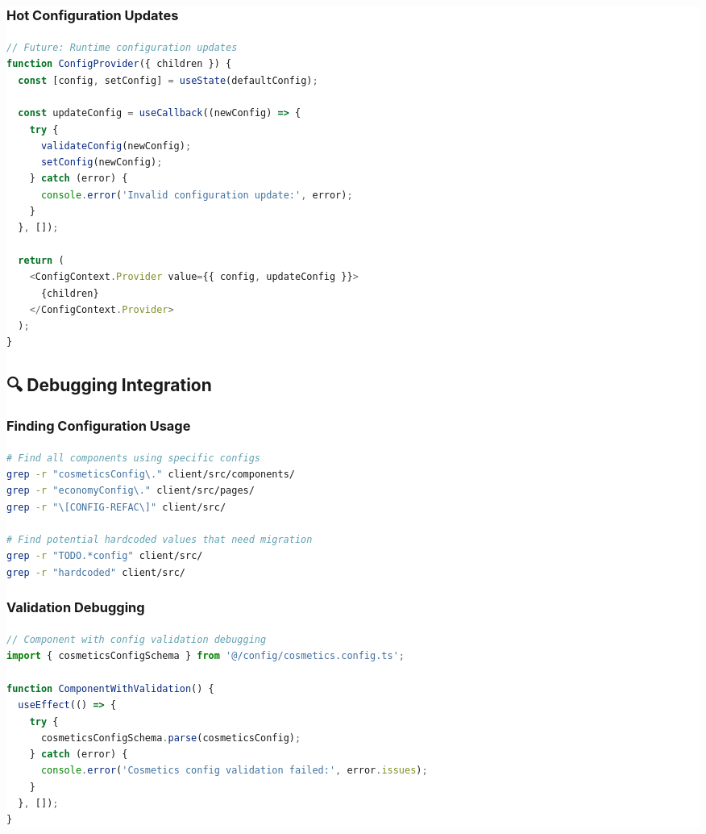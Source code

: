 ### Hot Configuration Updates

```typescript
// Future: Runtime configuration updates
function ConfigProvider({ children }) {
  const [config, setConfig] = useState(defaultConfig);
  
  const updateConfig = useCallback((newConfig) => {
    try {
      validateConfig(newConfig);
      setConfig(newConfig);
    } catch (error) {
      console.error('Invalid configuration update:', error);
    }
  }, []);

  return (
    <ConfigContext.Provider value={{ config, updateConfig }}>
      {children}
    </ConfigContext.Provider>
  );
}
```

## 🔍 **Debugging Integration**

### Finding Configuration Usage

```bash
# Find all components using specific configs
grep -r "cosmeticsConfig\." client/src/components/
grep -r "economyConfig\." client/src/pages/
grep -r "\[CONFIG-REFAC\]" client/src/

# Find potential hardcoded values that need migration
grep -r "TODO.*config" client/src/
grep -r "hardcoded" client/src/
```

### Validation Debugging

```typescript
// Component with config validation debugging
import { cosmeticsConfigSchema } from '@/config/cosmetics.config.ts';

function ComponentWithValidation() {
  useEffect(() => {
    try {
      cosmeticsConfigSchema.parse(cosmeticsConfig);
    } catch (error) {
      console.error('Cosmetics config validation failed:', error.issues);
    }
  }, []);
}
```

